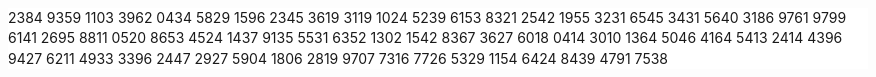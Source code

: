 2384
9359
1103
3962
0434
5829
1596
2345
3619
3119
1024
5239
6153
8321
2542
1955
3231
6545
3431
5640
3186
9761
9799
6141
2695
8811
0520
8653
4524
1437
9135
5531
6352
1302
1542
8367
3627
6018
0414
3010
1364
5046
4164
5413
2414
4396
9427
6211
4933
3396
2447
2927
5904
1806
2819
9707
7316
7726
5329
1154
6424
8439
4791
7538